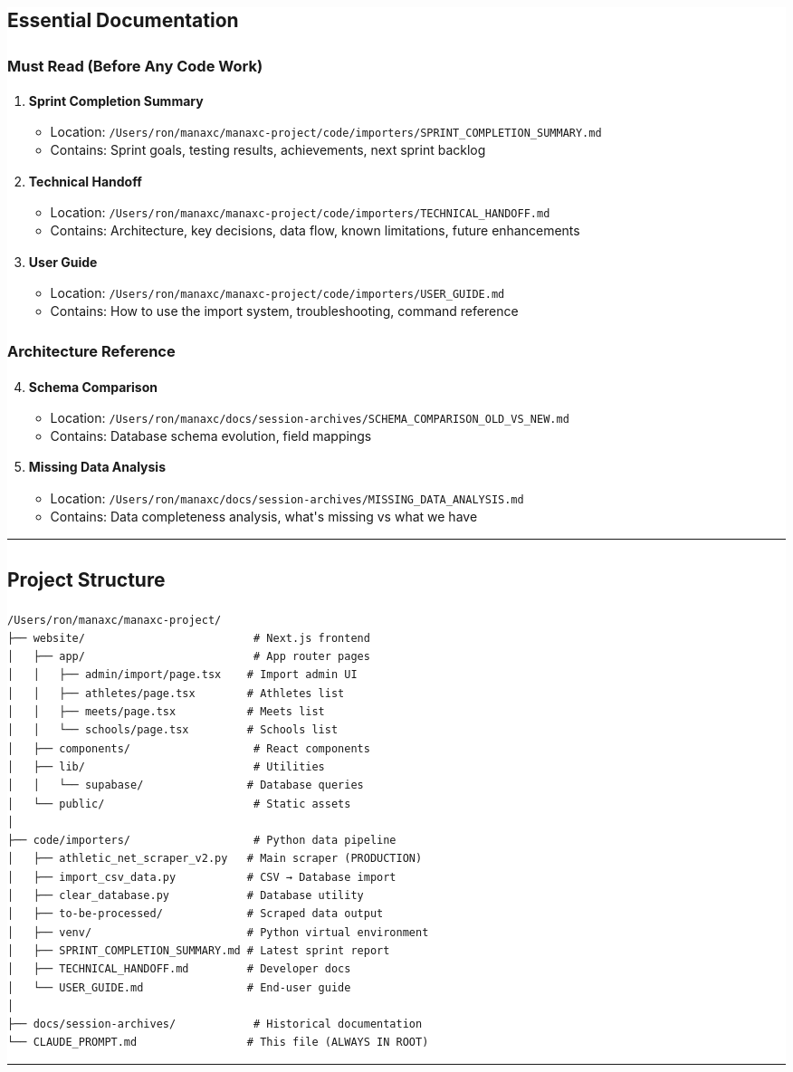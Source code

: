 
## Essential Documentation

### Must Read (Before Any Code Work)

1. **Sprint Completion Summary**
   - Location: `/Users/ron/manaxc/manaxc-project/code/importers/SPRINT_COMPLETION_SUMMARY.md`
   - Contains: Sprint goals, testing results, achievements, next sprint backlog

2. **Technical Handoff**
   - Location: `/Users/ron/manaxc/manaxc-project/code/importers/TECHNICAL_HANDOFF.md`
   - Contains: Architecture, key decisions, data flow, known limitations, future enhancements

3. **User Guide**
   - Location: `/Users/ron/manaxc/manaxc-project/code/importers/USER_GUIDE.md`
   - Contains: How to use the import system, troubleshooting, command reference

### Architecture Reference

4. **Schema Comparison**
   - Location: `/Users/ron/manaxc/docs/session-archives/SCHEMA_COMPARISON_OLD_VS_NEW.md`
   - Contains: Database schema evolution, field mappings

5. **Missing Data Analysis**
   - Location: `/Users/ron/manaxc/docs/session-archives/MISSING_DATA_ANALYSIS.md`
   - Contains: Data completeness analysis, what's missing vs what we have

---

## Project Structure

```
/Users/ron/manaxc/manaxc-project/
├── website/                          # Next.js frontend
│   ├── app/                          # App router pages
│   │   ├── admin/import/page.tsx    # Import admin UI
│   │   ├── athletes/page.tsx        # Athletes list
│   │   ├── meets/page.tsx           # Meets list
│   │   └── schools/page.tsx         # Schools list
│   ├── components/                   # React components
│   ├── lib/                          # Utilities
│   │   └── supabase/                # Database queries
│   └── public/                       # Static assets
│
├── code/importers/                   # Python data pipeline
│   ├── athletic_net_scraper_v2.py   # Main scraper (PRODUCTION)
│   ├── import_csv_data.py           # CSV → Database import
│   ├── clear_database.py            # Database utility
│   ├── to-be-processed/             # Scraped data output
│   ├── venv/                        # Python virtual environment
│   ├── SPRINT_COMPLETION_SUMMARY.md # Latest sprint report
│   ├── TECHNICAL_HANDOFF.md         # Developer docs
│   └── USER_GUIDE.md                # End-user guide
│
├── docs/session-archives/            # Historical documentation
└── CLAUDE_PROMPT.md                 # This file (ALWAYS IN ROOT)
```

---